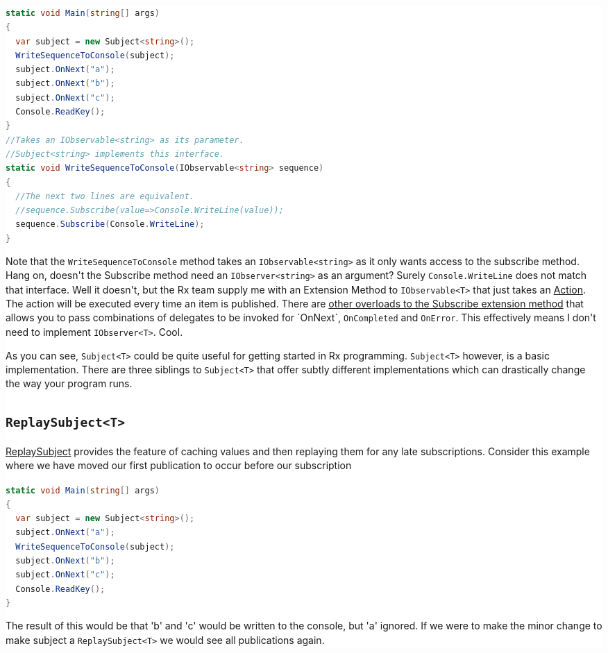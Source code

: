 ```C#
static void Main(string[] args)
{
  var subject = new Subject<string>();
  WriteSequenceToConsole(subject);
  subject.OnNext("a");
  subject.OnNext("b");
  subject.OnNext("c");
  Console.ReadKey();
}
//Takes an IObservable<string> as its parameter.
//Subject<string> implements this interface.
static void WriteSequenceToConsole(IObservable<string> sequence)
{
  //The next two lines are equivalent.
  //sequence.Subscribe(value=>Console.WriteLine(value));
  sequence.Subscribe(Console.WriteLine);
}
```

Note that the `WriteSequenceToConsole` method takes an `IObservable<string>` as it only wants access to the subscribe method. Hang on, doesn't the Subscribe method need an `IObserver<string>` as an argument? Surely `Console.WriteLine` does not match that interface. Well it doesn't, but the Rx team supply me with an Extension Method to `IObservable<T>` that just takes an [Action<T>](http://msdn.microsoft.com/en-us/library/018hxwa8.aspx). The action will be executed every time an item is published. There are [other overloads to the Subscribe extension method](http://msdn.microsoft.com/en-us/library/system.observableextensions(v=VS.103).aspx) that allows you to pass combinations of delegates to be invoked for `OnNext`, `OnCompleted` and `OnError`. This effectively means I don't need to implement `IObserver<T>`. Cool.

As you can see, `Subject<T>` could be quite useful for getting started in Rx programming. `Subject<T>` however, is a basic implementation. There are three siblings to `Subject<T>` that offer subtly different implementations which can drastically change the way your program runs.

## `ReplaySubject<T>`

[ReplaySubject<T>](http://msdn.microsoft.com/en-us/library/hh211810(v=VS.103).aspx) provides the feature of caching values and then replaying them for any late subscriptions. Consider this example where we have moved our first publication to occur before our subscription

```C#
static void Main(string[] args)
{
  var subject = new Subject<string>();
  subject.OnNext("a");
  WriteSequenceToConsole(subject);
  subject.OnNext("b");
  subject.OnNext("c");
  Console.ReadKey();
}
```

The result of this would be that 'b' and 'c' would be written to the console, but 'a' ignored. If we were to make the minor change to make subject a `ReplaySubject<T>` we would see all publications again.
